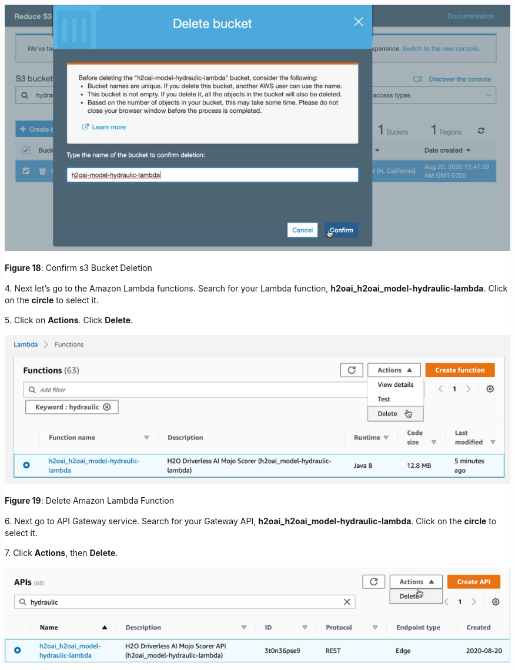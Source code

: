 ![Confirm Deletion of Lambda s3 Bucket](./assets/delete-lambda-s3-bucket-2.jpg)

**Figure 18**: Confirm s3 Bucket Deletion 

4\. Next let’s go to the Amazon Lambda functions. Search for your Lambda function, **h2oai_h2oai_model-hydraulic-lambda**. Click on the **circle** to select it.

5\. Click on **Actions**. Click **Delete**.

![Delete Amazon Lambda](./assets/delete-amazon-lambda.jpg)

**Figure 19**: Delete Amazon Lambda Function

6\. Next go to API Gateway service. Search for your Gateway API, **h2oai_h2oai_model-hydraulic-lambda**. Click on the **circle** to select it.

7\. Click **Actions**, then **Delete**.

![delete-api-gateway](./assets/delete-api-gateway.jpg)
